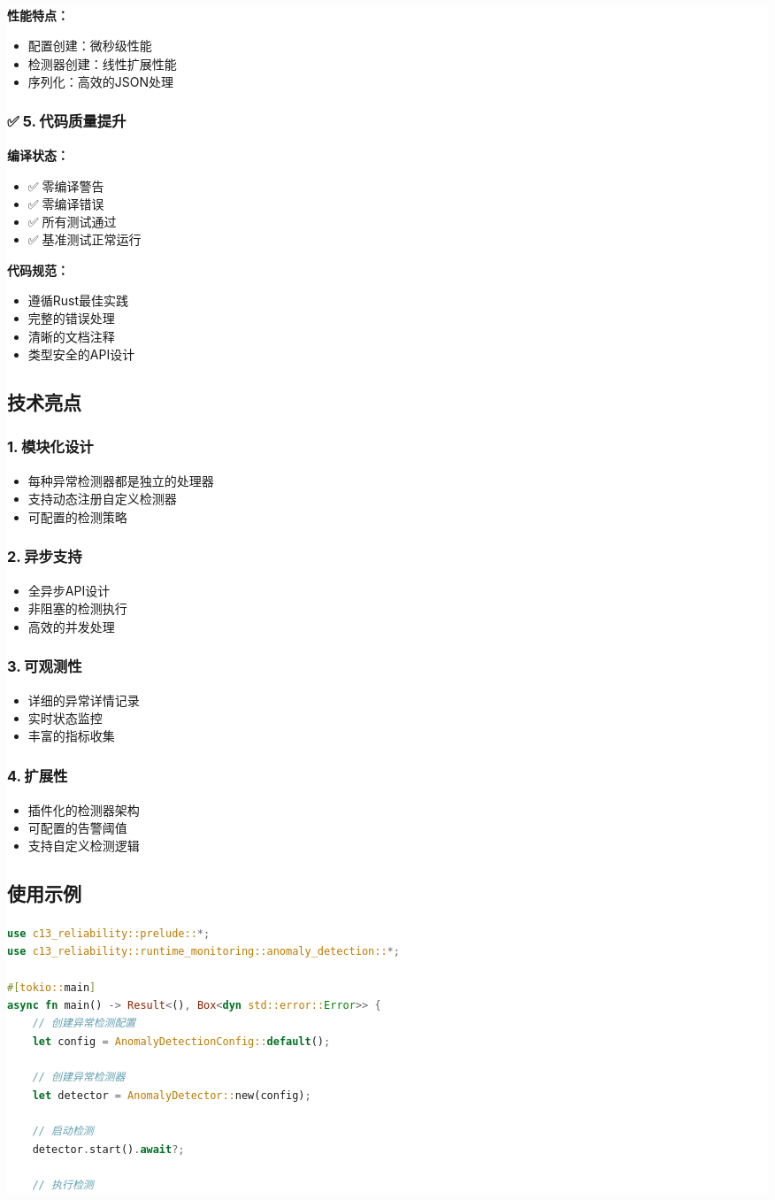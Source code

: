 **性能特点：**

- 配置创建：微秒级性能
- 检测器创建：线性扩展性能
- 序列化：高效的JSON处理

### ✅ 5. 代码质量提升

**编译状态：**

- ✅ 零编译警告
- ✅ 零编译错误
- ✅ 所有测试通过
- ✅ 基准测试正常运行

**代码规范：**

- 遵循Rust最佳实践
- 完整的错误处理
- 清晰的文档注释
- 类型安全的API设计

## 技术亮点

### 1. 模块化设计

- 每种异常检测器都是独立的处理器
- 支持动态注册自定义检测器
- 可配置的检测策略

### 2. 异步支持

- 全异步API设计
- 非阻塞的检测执行
- 高效的并发处理

### 3. 可观测性

- 详细的异常详情记录
- 实时状态监控
- 丰富的指标收集

### 4. 扩展性

- 插件化的检测器架构
- 可配置的告警阈值
- 支持自定义检测逻辑

## 使用示例

```rust
use c13_reliability::prelude::*;
use c13_reliability::runtime_monitoring::anomaly_detection::*;

#[tokio::main]
async fn main() -> Result<(), Box<dyn std::error::Error>> {
    // 创建异常检测配置
    let config = AnomalyDetectionConfig::default();
    
    // 创建异常检测器
    let detector = AnomalyDetector::new(config);
    
    // 启动检测
    detector.start().await?;
    
    // 执行检测
```